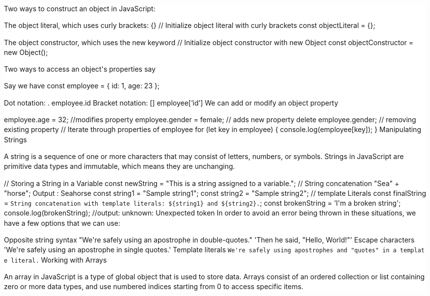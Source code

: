  Two ways to construct an object in JavaScript:

The object literal, which uses curly brackets: {}
// Initialize object literal with curly brackets
const objectLiteral = {};

The object constructor, which uses the new keyword
// Initialize object constructor with new Object
const objectConstructor = new Object();

Two ways to access an object's properties say 

Say we have const employee = { id: 1, age: 23 };

Dot notation: .
employee.id
Bracket notation: []
employee[‘id’]
We can add or modify an object property

employee.age = 32; //modifies property
employee.gender = female; // adds new property
delete employee.gender; // removing existing property
// Iterate through properties of employee
for (let key in employee) {
console.log(employee[key]);
}
Manipulating Strings

A string is a sequence of one or more characters that may consist of letters, numbers, or symbols. Strings in JavaScript are primitive data types and immutable, which means they are unchanging.

// Storing a String in a Variable
const newString = "This is a string assigned to a variable.";
// String concatenation
"Sea" + "horse";
Output : Seahorse
const string1 = "Sample string1";
const string2 = "Sample string2";
// template Literals
const finalString = `String concatenation with template literals: ${string1} and ${string2}.`;
const brokenString = 'I'm a broken string';
console.log(brokenString); //output: unknown: Unexpected token
In order to avoid an error being thrown in these situations, we have a few options that we can use:

Opposite string syntax
"We're safely using an apostrophe in double-quotes."
'Then he said, "Hello, World!"'
Escape characters
'We're safely using an apostrophe in single quotes.'
 Template literals
`We're safely using apostrophes and "quotes" in a template literal.`
Working with Arrays

An array in JavaScript is a type of global object that is used to store data. Arrays consist of an ordered collection or list containing zero or more data types, and use numbered indices starting from 0 to access specific items.
